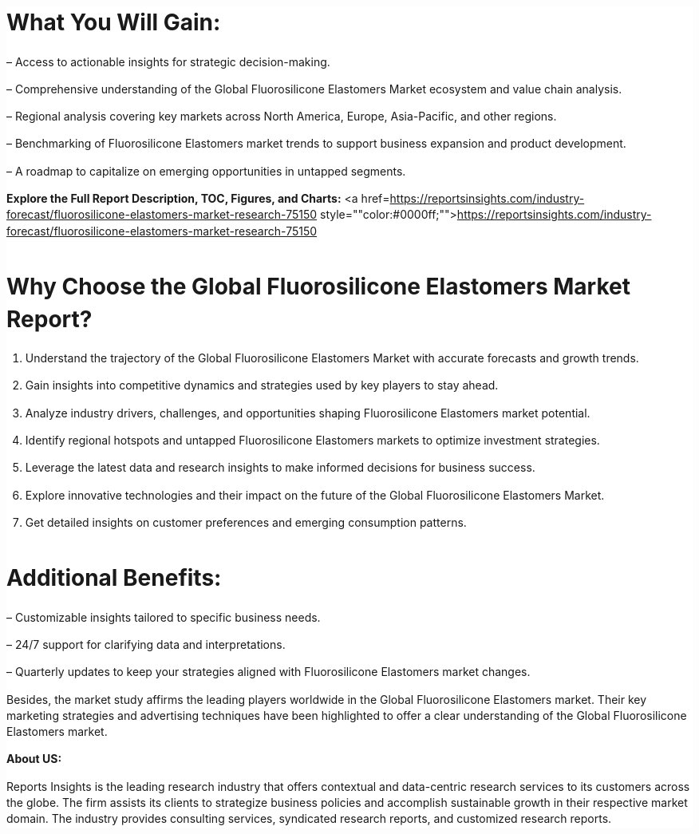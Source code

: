 # <strong>What You Will Gain:</strong>

– Access to actionable insights for strategic decision-making.

– Comprehensive understanding of the Global Fluorosilicone Elastomers Market ecosystem and value chain analysis.

– Regional analysis covering key markets across North America, Europe, Asia-Pacific, and other regions.

– Benchmarking of Fluorosilicone Elastomers market trends to support business expansion and product development.

– A roadmap to capitalize on emerging opportunities in untapped segments.

<strong>Explore the Full Report Description, TOC, Figures, and Charts:</strong>
<a href=https://reportsinsights.com/industry-forecast/fluorosilicone-elastomers-market-research-75150 style=""color:#0000ff;"">https://reportsinsights.com/industry-forecast/fluorosilicone-elastomers-market-research-75150</a>

# <strong>Why Choose the Global Fluorosilicone Elastomers Market Report?</strong>

1. Understand the trajectory of the Global Fluorosilicone Elastomers Market with accurate forecasts and growth trends.

2. Gain insights into competitive dynamics and strategies used by key players to stay ahead.

3. Analyze industry drivers, challenges, and opportunities shaping Fluorosilicone Elastomers market potential.

4. Identify regional hotspots and untapped Fluorosilicone Elastomers markets to optimize investment strategies.

5. Leverage the latest data and research insights to make informed decisions for business success.

6. Explore innovative technologies and their impact on the future of the Global Fluorosilicone Elastomers Market.

7. Get detailed insights on customer preferences and emerging consumption patterns.

# <strong>Additional Benefits:</strong>

– Customizable insights tailored to specific business needs.

– 24/7 support for clarifying data and interpretations.

– Quarterly updates to keep your strategies aligned with Fluorosilicone Elastomers market changes.

Besides, the market study affirms the leading players worldwide in the Global Fluorosilicone Elastomers market. Their key marketing strategies and advertising techniques have been highlighted to offer a clear understanding of the Global Fluorosilicone Elastomers market.

<strong><strong>About US</strong>:</strong>

Reports Insights is the leading research industry that offers contextual and data-centric research services to its customers across the globe. The firm assists its clients to strategize business policies and accomplish sustainable growth in their respective market domain. The industry provides consulting services, syndicated research reports, and customized research reports.
